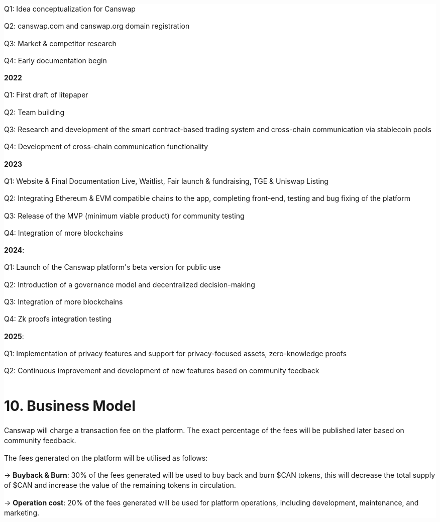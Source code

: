 Q1: Idea conceptualization for Canswap

Q2: canswap.com and canswap.org domain registration

Q3: Market & competitor research

Q4: Early documentation begin 

**2022**

Q1: First draft of litepaper 

Q2: Team building

Q3: Research and development of the smart contract-based trading system and cross-chain communication via stablecoin pools

Q4: Development of cross-chain communication functionality

**2023**

Q1: Website & Final Documentation Live, Waitlist, Fair launch & fundraising, TGE & Uniswap Listing

Q2: Integrating Ethereum & EVM compatible chains to the app, completing front-end, testing and bug fixing of the platform

Q3: Release of the MVP (minimum viable product) for community testing

Q4: Integration of more blockchains

**2024**:

Q1: Launch of the Canswap platform's beta version for public use

Q2: Introduction of a governance model and decentralized decision-making

Q3: Integration of more blockchains 

Q4: Zk proofs integration testing

**2025**: 

Q1: Implementation of privacy features and support for privacy-focused assets, zero-knowledge proofs

Q2:  Continuous improvement and development of new features based on community feedback



# 10. **Business Model**

Canswap will charge a transaction fee on the platform. The exact percentage of the fees will be published later based on community feedback. 

The fees generated on the platform will be utilised as follows: 

→ **Buyback & Burn**: 30% of the fees generated will be used to buy back and burn $CAN tokens, this will decrease the total supply of $CAN and increase the value of the remaining tokens in circulation.

→ **Operation cost**: 20% of the fees generated will be used for platform operations, including development, maintenance, and marketing.
